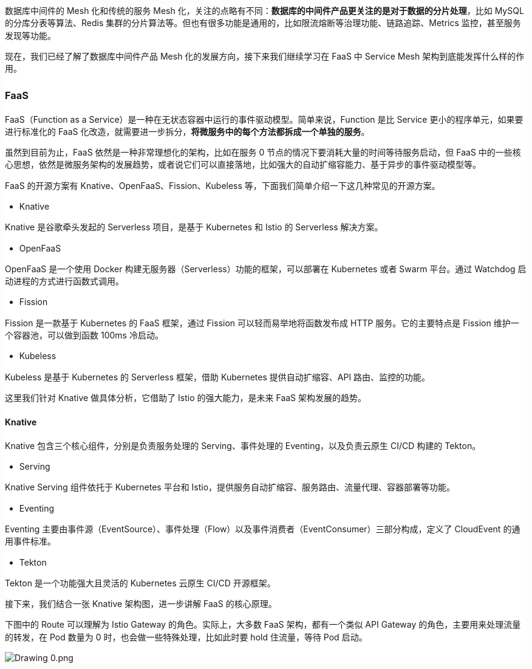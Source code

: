 数据库中间件的 Mesh 化和传统的服务 Mesh 化，关注的点略有不同：**数据库的中间件产品更关注的是对于数据的分片处理**，比如 MySQL 的分库分表等算法、Redis 集群的分片算法等。但也有很多功能是通用的，比如限流熔断等治理功能、链路追踪、Metrics 监控，甚至服务发现等功能。

现在，我们已经了解了数据库中间件产品 Mesh 化的发展方向，接下来我们继续学习在 FaaS 中 Service Mesh 架构到底能发挥什么样的作用。

### FaaS

FaaS（Function as a Service）是一种在无状态容器中运行的事件驱动模型。简单来说，Function 是比 Service 更小的程序单元，如果要进行标准化的 FaaS 化改造，就需要进一步拆分，**将微服务中的每个方法都拆成一个单独的服务**。

虽然到目前为止，FaaS 依然是一种非常理想化的架构，比如在服务 0 节点的情况下要消耗大量的时间等待服务启动，但 FaaS 中的一些核心思想，依然是微服务架构的发展趋势，或者说它们可以直接落地，比如强大的自动扩缩容能力、基于异步的事件驱动模型等。

FaaS 的开源方案有 Knative、OpenFaaS、Fission、Kubeless 等，下面我们简单介绍一下这几种常见的开源方案。

-   Knative
    

Knative 是谷歌牵头发起的 Serverless 项目，是基于 Kubernetes 和 Istio 的 Serverless 解决方案。

-   OpenFaaS
    

OpenFaaS 是一个使用 Docker 构建无服务器（Serverless）功能的框架，可以部署在 Kubernetes 或者 Swarm 平台。通过 Watchdog 启动进程的方式进行函数式调用。

-   Fission
    

Fission 是一款基于 Kubernetes 的 FaaS 框架，通过 Fission 可以轻而易举地将函数发布成 HTTP 服务。它的主要特点是 Fission 维护一个容器池，可以做到函数 100ms 冷启动。

-   Kubeless
    

Kubeless 是基于 Kubernetes 的 Serverless 框架，借助 Kubernetes 提供自动扩缩容、API 路由、监控的功能。

这里我们针对 Knative 做具体分析，它借助了 Istio 的强大能力，是未来 FaaS 架构发展的趋势。

#### Knative

Knative 包含三个核心组件，分别是负责服务处理的 Serving、事件处理的 Eventing，以及负责云原生 CI/CD 构建的 Tekton。

-   Serving
    

Knative Serving 组件依托于 Kubernetes 平台和 Istio，提供服务自动扩缩容、服务路由、流量代理、容器部署等功能。

-   Eventing
    

Eventing 主要由事件源（EventSource）、事件处理（Flow）以及事件消费者（EventConsumer）三部分构成，定义了 CloudEvent 的通用事件标准。

-   Tekton
    

Tekton 是一个功能强大且灵活的 Kubernetes 云原生 CI/CD 开源框架。

接下来，我们结合一张 Knative 架构图，进一步讲解 FaaS 的核心原理。

下图中的 Route 可以理解为 Istio Gateway 的角色。实际上，大多数 FaaS 架构，都有一个类似 API Gateway 的角色，主要用来处理流量的转发，在 Pod 数量为 0 时，也会做一些特殊处理，比如此时要 hold 住流量，等待 Pod 启动。

![Drawing 0.png](https://s0.lgstatic.com/i/image6/M00/16/B7/Cgp9HWBG4P-AFQzZAAFOLVdbxMk069.png)

